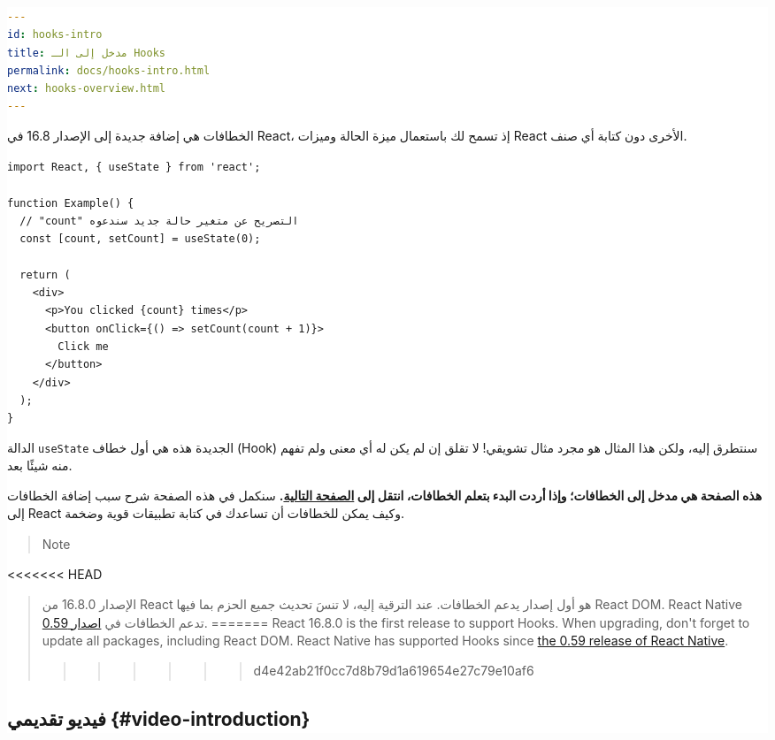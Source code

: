 ```yaml
---
id: hooks-intro
title: مدخل إلى الـ Hooks
permalink: docs/hooks-intro.html
next: hooks-overview.html
---
```


الخطافات هي إضافة جديدة إلى الإصدار 16.8 في React، إذ تسمح لك باستعمال ميزة الحالة وميزات React الأخرى دون كتابة أي صنف.

```js{4,5}
import React, { useState } from 'react';

function Example() {
  // "count" التصريح عن متغير حالة جديد سندعوه
  const [count, setCount] = useState(0);

  return (
    <div>
      <p>You clicked {count} times</p>
      <button onClick={() => setCount(count + 1)}>
        Click me
      </button>
    </div>
  );
}
```

الدالة `useState` الجديدة هذه هي أول خطاف (Hook) سنتطرق إليه، ولكن هذا المثال هو مجرد مثال تشويقي! لا تقلق إن لم يكن له أي معنى ولم تفهم منه شيئًا بعد.

**هذه الصفحة هي مدخل إلى الخطافات؛ وإذا أردت البدء بتعلم الخطافات، انتقل إلى [الصفحة التالية](/docs/hooks-overview.html).** سنكمل في هذه الصفحة شرح سبب إضافة الخطافات إلى React وكيف يمكن للخطافات أن تساعدك في كتابة تطبيقات قوية وضخمة.

>Note
>
<<<<<<< HEAD
> الإصدار 16.8.0 من React هو أول إصدار يدعم الخطافات. عند الترقية إليه، لا تنسَ تحديث جميع الحزم بما فيها React DOM.
> React Native تدعم الخطافات في [اصدار 0.59](https://reactnative.dev/blog/2019/03/12/releasing-react-native-059).
=======
>React 16.8.0 is the first release to support Hooks. When upgrading, don't forget to update all packages, including React DOM.
>React Native has supported Hooks since [the 0.59 release of React Native](https://reactnative.dev/blog/2019/03/12/releasing-react-native-059).
>>>>>>> d4e42ab21f0cc7d8b79d1a619654e27c79e10af6

## فيديو تقديمي {#video-introduction}
